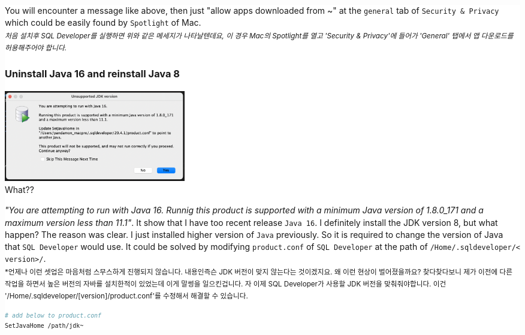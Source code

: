 You will encounter a message like above, then just "allow apps downloaded from ~" at the `general` tab of `Security & Privacy` which could be easily found by `Spotlight` of Mac.  
<small>*처음 설치후 SQL Developer를 실행하면 위와 같은 메세지가 나타날텐데요, 이 경우 Mac의 Spotlight를 열고 'Security & Privacy'에 들어가 'General' 탭에서 앱 다운로드를 허용해주어야 합니다.*</small>

### Uninstall Java 16 and reinstall Java 8  
<img src="/images/2021-03-22-demo_system_3_fig3.png" alt="drawing" width="300"/>
<figcaption>What??</figcaption>

*"You are attempting to run with Java 16. Runnig this product is supported with a minimum Java version of 1.8.0_171 and a maximum version less than 11.1"*. It show that I have too recent release `Java 16`. I definitely install the JDK version 8, but what happen? The reason was clear. I just installed higher version of `Java` previously. So it is required to change the version of Java that `SQL Developer` would use. It could be solved by modifying `product.conf` of `SQL Developer` at the path of `/Home/.sqldeveloper/<version>/`.   
<small>*언제나 이런 셋업은 마음처럼 스무스하게 진행되지 않습니다. 내용인즉슨 JDK 버전이 맞지 않는다는 것이겠지요. 왜 이런 현상이 벌어졌을까요? 찾다찾다보니 제가 이전에 다른 작업을 하면서 높은 버전의 자바를 설치한적이 있었는데 이게 말썽을 일으킨겁니다. 자 이제 SQL Developer가 사용할 JDK 버전을 맞춰줘야합니다. 이건 '/Home/.sqldeveloper/[version]/product.conf'를 수정해서 해결할 수 있습니다.
```bash
# add below to product.conf
SetJavaHome /path/jdk~
```